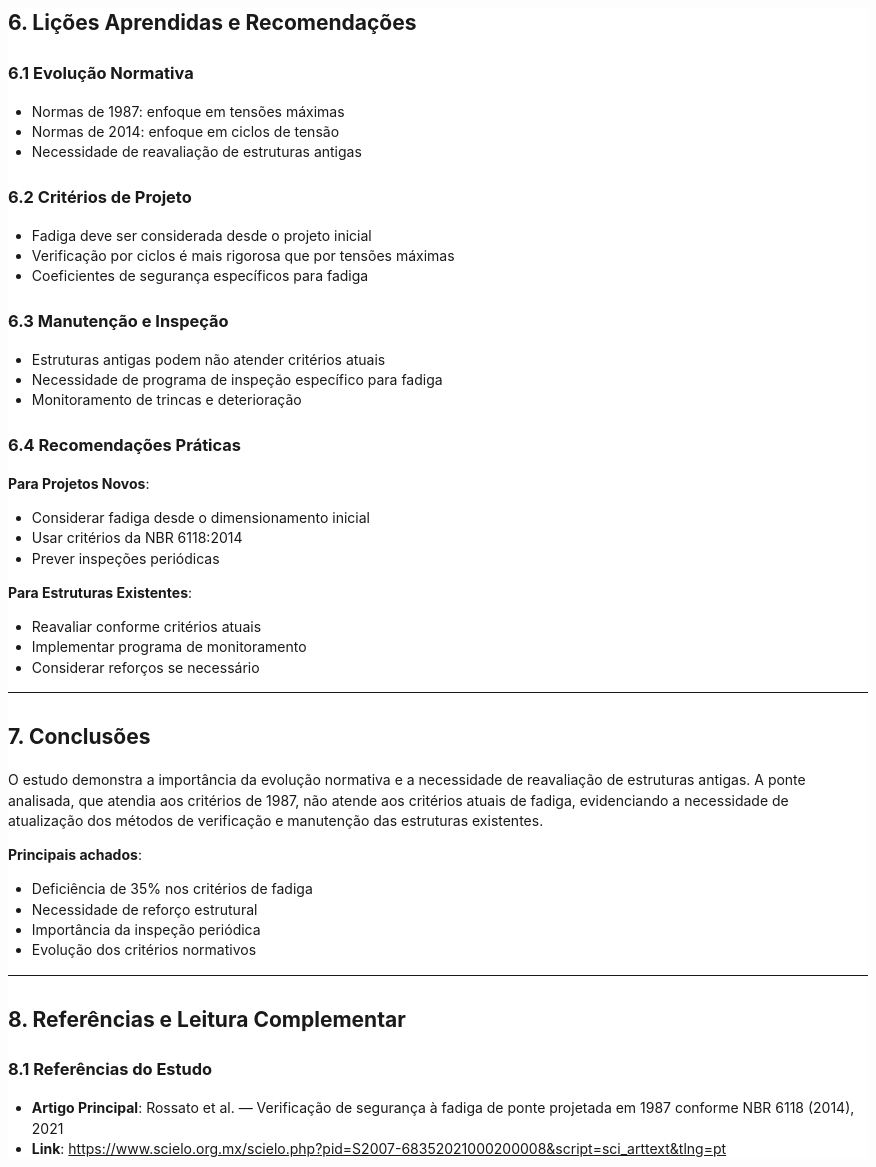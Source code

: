 
## 6. Lições Aprendidas e Recomendações

### 6.1 Evolução Normativa
- Normas de 1987: enfoque em tensões máximas
- Normas de 2014: enfoque em ciclos de tensão
- Necessidade de reavaliação de estruturas antigas

### 6.2 Critérios de Projeto
- Fadiga deve ser considerada desde o projeto inicial
- Verificação por ciclos é mais rigorosa que por tensões máximas
- Coeficientes de segurança específicos para fadiga

### 6.3 Manutenção e Inspeção
- Estruturas antigas podem não atender critérios atuais
- Necessidade de programa de inspeção específico para fadiga
- Monitoramento de trincas e deterioração

### 6.4 Recomendações Práticas

**Para Projetos Novos**:
- Considerar fadiga desde o dimensionamento inicial
- Usar critérios da NBR 6118:2014
- Prever inspeções periódicas

**Para Estruturas Existentes**:
- Reavaliar conforme critérios atuais
- Implementar programa de monitoramento
- Considerar reforços se necessário

---

## 7. Conclusões

O estudo demonstra a importância da evolução normativa e a necessidade de reavaliação de estruturas antigas. A ponte analisada, que atendia aos critérios de 1987, não atende aos critérios atuais de fadiga, evidenciando a necessidade de atualização dos métodos de verificação e manutenção das estruturas existentes.

**Principais achados**:
- Deficiência de 35% nos critérios de fadiga
- Necessidade de reforço estrutural
- Importância da inspeção periódica
- Evolução dos critérios normativos

---

## 8. Referências e Leitura Complementar

### 8.1 Referências do Estudo
- **Artigo Principal**: Rossato et al. — Verificação de segurança à fadiga de ponte projetada em 1987 conforme NBR 6118 (2014), 2021
- **Link**: https://www.scielo.org.mx/scielo.php?pid=S2007-68352021000200008&script=sci_arttext&tlng=pt
